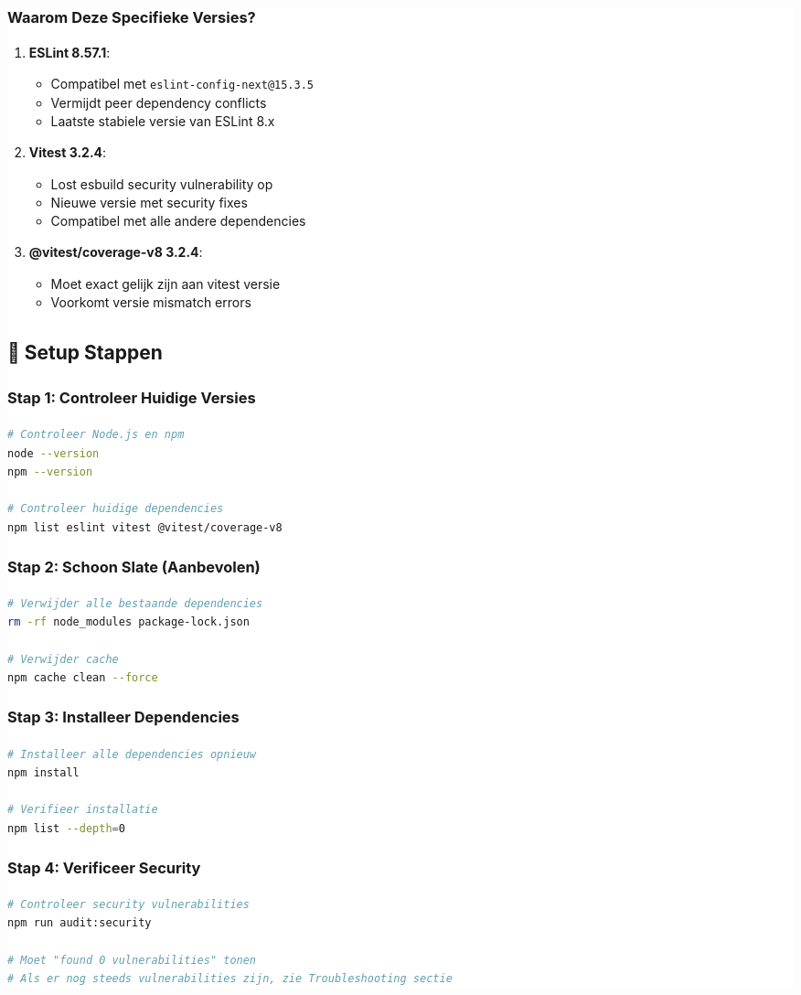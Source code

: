### Waarom Deze Specifieke Versies?

1. **ESLint 8.57.1**: 
   - Compatibel met `eslint-config-next@15.3.5`
   - Vermijdt peer dependency conflicts
   - Laatste stabiele versie van ESLint 8.x

2. **Vitest 3.2.4**:
   - Lost esbuild security vulnerability op
   - Nieuwe versie met security fixes
   - Compatibel met alle andere dependencies

3. **@vitest/coverage-v8 3.2.4**:
   - Moet exact gelijk zijn aan vitest versie
   - Voorkomt versie mismatch errors

## 🔧 Setup Stappen

### Stap 1: Controleer Huidige Versies
```bash
# Controleer Node.js en npm
node --version
npm --version

# Controleer huidige dependencies
npm list eslint vitest @vitest/coverage-v8
```

### Stap 2: Schoon Slate (Aanbevolen)
```bash
# Verwijder alle bestaande dependencies
rm -rf node_modules package-lock.json

# Verwijder cache
npm cache clean --force
```

### Stap 3: Installeer Dependencies
```bash
# Installeer alle dependencies opnieuw
npm install

# Verifieer installatie
npm list --depth=0
```

### Stap 4: Verificeer Security
```bash
# Controleer security vulnerabilities
npm run audit:security

# Moet "found 0 vulnerabilities" tonen
# Als er nog steeds vulnerabilities zijn, zie Troubleshooting sectie
```
